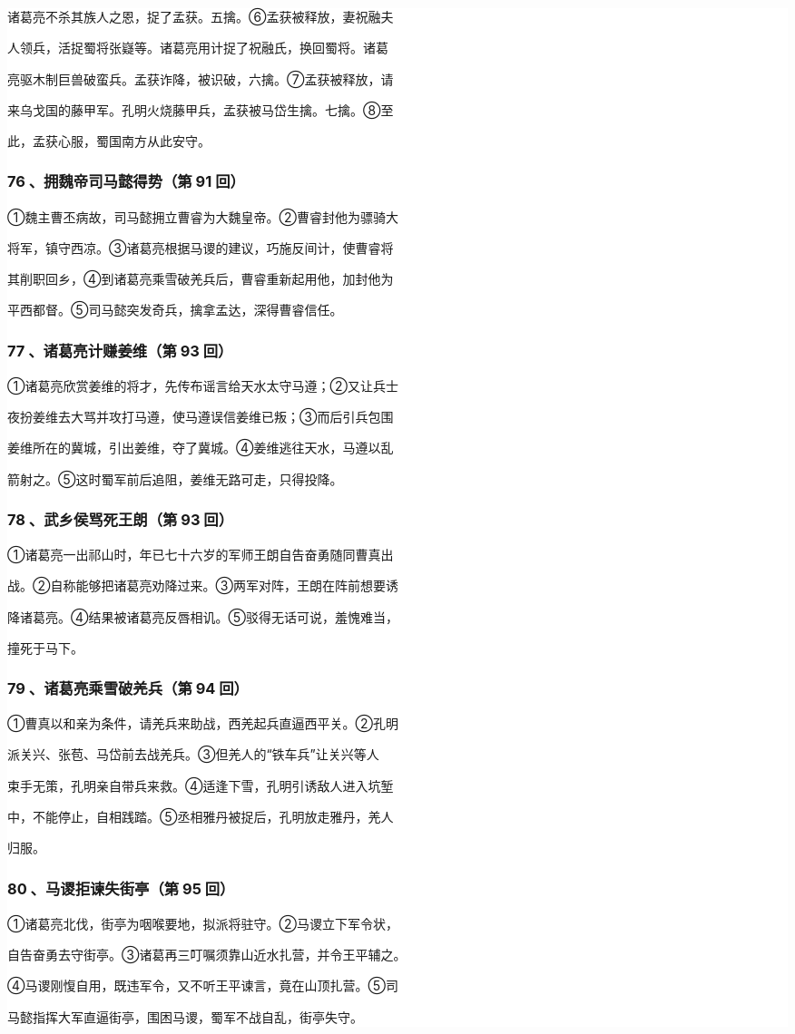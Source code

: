  诸葛亮不杀其族人之恩，捉了孟获。五擒。⑥孟获被释放，妻祝融夫

 人领兵，活捉蜀将张嶷等。诸葛亮用计捉了祝融氏，换回蜀将。诸葛

 亮驱木制巨兽破蛮兵。孟获诈降，被识破，六擒。⑦孟获被释放，请

 来乌戈国的藤甲军。孔明火烧藤甲兵，孟获被马岱生擒。七擒。⑧至

 此，孟获心服，蜀国南方从此安守。

###  76 、拥魏帝司马懿得势（第 91 回）

 ①魏主曹丕病故，司马懿拥立曹睿为大魏皇帝。②曹睿封他为骠骑大

 将军，镇守西凉。③诸葛亮根据马谡的建议，巧施反间计，使曹睿将

 其削职回乡，④到诸葛亮乘雪破羌兵后，曹睿重新起用他，加封他为

 平西都督。⑤司马懿突发奇兵，擒拿孟达，深得曹睿信任。

###  77 、诸葛亮计赚姜维（第 93 回）

 ①诸葛亮欣赏姜维的将才，先传布谣言给天水太守马遵；②又让兵士

 夜扮姜维去大骂并攻打马遵，使马遵误信姜维已叛；③而后引兵包围

 姜维所在的冀城，引出姜维，夺了冀城。④姜维逃往天水，马遵以乱

 箭射之。⑤这时蜀军前后追阻，姜维无路可走，只得投降。


###  78 、武乡侯骂死王朗（第 93 回）

 ①诸葛亮一出祁山时，年已七十六岁的军师王朗自告奋勇随同曹真出

 战。②自称能够把诸葛亮劝降过来。③两军对阵，王朗在阵前想要诱

 降诸葛亮。④结果被诸葛亮反唇相讥。⑤驳得无话可说，羞愧难当，

 撞死于马下。

###  79 、诸葛亮乘雪破羌兵（第 94 回）

 ①曹真以和亲为条件，请羌兵来助战，西羌起兵直逼西平关。②孔明

 派关兴、张苞、马岱前去战羌兵。③但羌人的“铁车兵”让关兴等人

 束手无策，孔明亲自带兵来救。④适逢下雪，孔明引诱敌人进入坑堑

 中，不能停止，自相践踏。⑤丞相雅丹被捉后，孔明放走雅丹，羌人

 归服。

###  80 、马谡拒谏失街亭（第 95 回）

 ①诸葛亮北伐，街亭为咽喉要地，拟派将驻守。②马谡立下军令状，

 自告奋勇去守街亭。③诸葛再三叮嘱须靠山近水扎营，并令王平辅之。

 ④马谡刚愎自用，既违军令，又不听王平谏言，竟在山顶扎营。⑤司

 马懿指挥大军直逼街亭，围困马谡，蜀军不战自乱，街亭失守。

